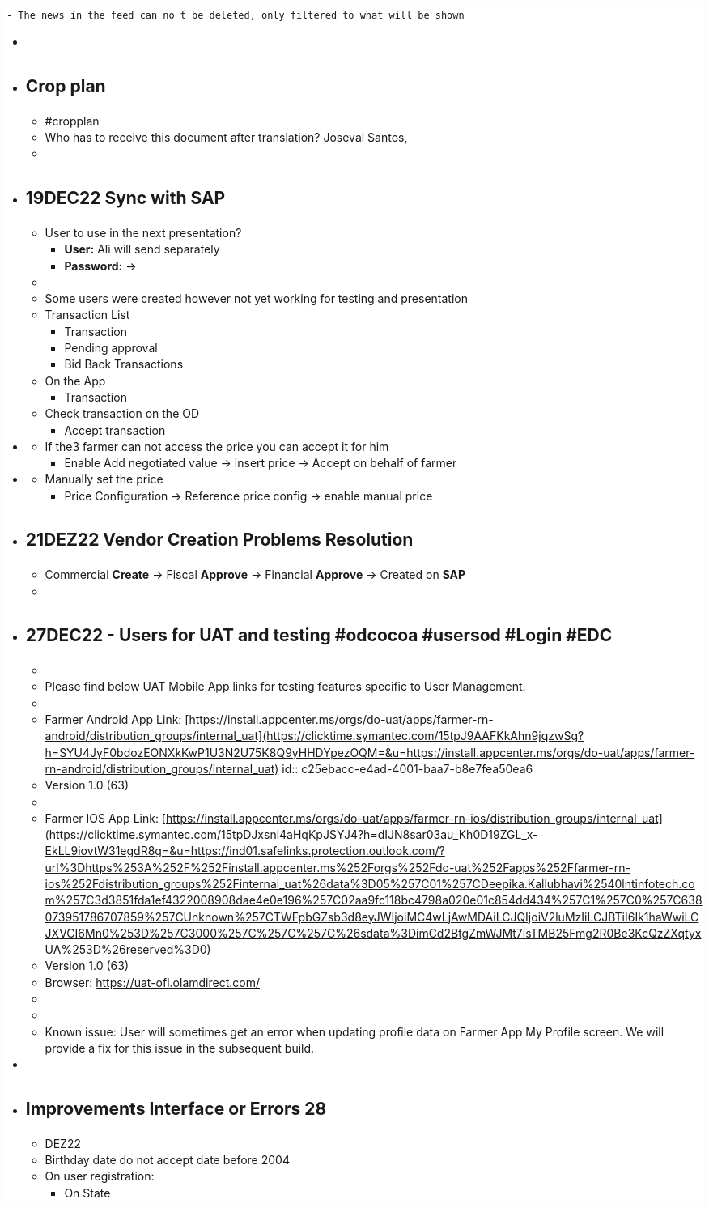 	- The news in the feed can no t be deleted, only filtered to what will be shown
-
- ## Crop plan
	- #cropplan
	- Who has to receive this document after translation? Joseval Santos,
	-
- ## **19DEC22** Sync with SAP
	- User to use in the next presentation?
		- **User:** Ali will send separately
		- **Password:** ->
	-
	- Some users were created however not yet working for testing and presentation
	- Transaction List
		- Transaction
		- Pending approval
		- Bid Back Transactions
	- On the App
		- Transaction
	- Check transaction on the OD
		- Accept transaction
-
	- If the3 farmer can not access the price you can accept it for  him
		- Enable Add negotiated value -> insert price -> Accept on behalf of farmer
-
	- Manually set the price
		- Price Configuration -> Reference price config -> enable manual price
- ## 21DEZ22 Vendor Creation Problems Resolution
	- Commercial **Create** -> Fiscal **Approve** -> Financial **Approve** -> Created on **SAP**
	-
- ## 27DEC22 - Users for UAT and testing #odcocoa #usersod #Login #EDC
	-
	- Please find below UAT Mobile App links for testing features
	  specific to User Management.
	-
	- Farmer Android App Link: [https://install.appcenter.ms/orgs/do-uat/apps/farmer-rn-android/distribution_groups/internal_uat](https://clicktime.symantec.com/15tpJ9AAFKkAhn9jqzwSg?h=SYU4JyF0bdozEONXkKwP1U3N2U75K8Q9yHHDYpezOQM=&u=https://install.appcenter.ms/orgs/do-uat/apps/farmer-rn-android/distribution_groups/internal_uat)
	  id:: c25ebacc-e4ad-4001-baa7-b8e7fea50ea6
	- Version 1.0 (63)
	-
	- Farmer IOS
	  App Link: [https://install.appcenter.ms/orgs/do-uat/apps/farmer-rn-ios/distribution_groups/internal_uat](https://clicktime.symantec.com/15tpDJxsni4aHqKpJSYJ4?h=dIJN8sar03au_Kh0D19ZGL_x-EkLL9iovtW31egdR8g=&u=https://ind01.safelinks.protection.outlook.com/?url%3Dhttps%253A%252F%252Finstall.appcenter.ms%252Forgs%252Fdo-uat%252Fapps%252Ffarmer-rn-ios%252Fdistribution_groups%252Finternal_uat%26data%3D05%257C01%257CDeepika.Kallubhavi%2540lntinfotech.com%257C3d3851fda1ef4322008908dae4e0e196%257C02aa9fc118bc4798a020e01c854dd434%257C1%257C0%257C638073951786707859%257CUnknown%257CTWFpbGZsb3d8eyJWIjoiMC4wLjAwMDAiLCJQIjoiV2luMzIiLCJBTiI6Ik1haWwiLCJXVCI6Mn0%253D%257C3000%257C%257C%257C%26sdata%3DimCd2BtgZmWJMt7isTMB25Fmg2R0Be3KcQzZXqtyxUA%253D%26reserved%3D0)
	- Version 1.0
	  (63)
	- Browser: https://uat-ofi.olamdirect.com/
	-
	-
	- Known issue: User will sometimes get an error when updating
	  profile data on Farmer App My Profile screen. We will provide a fix for this
	  issue in the subsequent build.
-
- ## Improvements Interface or Errors 28
	- DEZ22
	- Birthday date do not accept date before 2004
	- On user registration:
		- On State